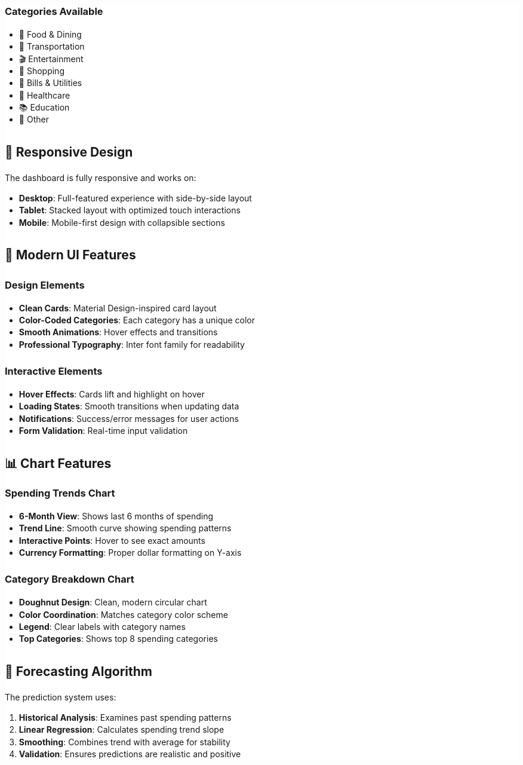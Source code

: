 ### Categories Available
- 🍕 Food & Dining
- 🚗 Transportation
- 🎬 Entertainment
- 🛒 Shopping
- 📄 Bills & Utilities
- 🏥 Healthcare
- 📚 Education
- 🔧 Other

## 📱 Responsive Design

The dashboard is fully responsive and works on:
- **Desktop**: Full-featured experience with side-by-side layout
- **Tablet**: Stacked layout with optimized touch interactions
- **Mobile**: Mobile-first design with collapsible sections

## 🎨 Modern UI Features

### Design Elements
- **Clean Cards**: Material Design-inspired card layout
- **Color-Coded Categories**: Each category has a unique color
- **Smooth Animations**: Hover effects and transitions
- **Professional Typography**: Inter font family for readability

### Interactive Elements
- **Hover Effects**: Cards lift and highlight on hover
- **Loading States**: Smooth transitions when updating data
- **Notifications**: Success/error messages for user actions
- **Form Validation**: Real-time input validation

## 📊 Chart Features

### Spending Trends Chart
- **6-Month View**: Shows last 6 months of spending
- **Trend Line**: Smooth curve showing spending patterns
- **Interactive Points**: Hover to see exact amounts
- **Currency Formatting**: Proper dollar formatting on Y-axis

### Category Breakdown Chart
- **Doughnut Design**: Clean, modern circular chart
- **Color Coordination**: Matches category color scheme
- **Legend**: Clear labels with category names
- **Top Categories**: Shows top 8 spending categories

## 🔮 Forecasting Algorithm

The prediction system uses:
1. **Historical Analysis**: Examines past spending patterns
2. **Linear Regression**: Calculates spending trend slope
3. **Smoothing**: Combines trend with average for stability
4. **Validation**: Ensures predictions are realistic and positive
